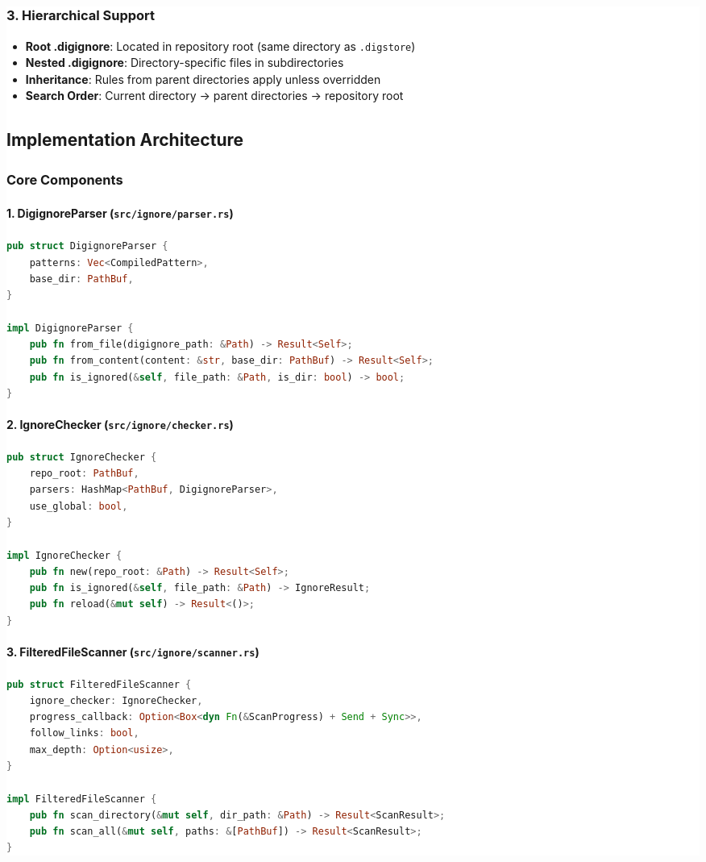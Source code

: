 ### 3. Hierarchical Support
- **Root .digignore**: Located in repository root (same directory as `.digstore`)
- **Nested .digignore**: Directory-specific files in subdirectories
- **Inheritance**: Rules from parent directories apply unless overridden
- **Search Order**: Current directory → parent directories → repository root

## Implementation Architecture

### Core Components

#### 1. DigignoreParser (`src/ignore/parser.rs`)
```rust
pub struct DigignoreParser {
    patterns: Vec<CompiledPattern>,
    base_dir: PathBuf,
}

impl DigignoreParser {
    pub fn from_file(digignore_path: &Path) -> Result<Self>;
    pub fn from_content(content: &str, base_dir: PathBuf) -> Result<Self>;
    pub fn is_ignored(&self, file_path: &Path, is_dir: bool) -> bool;
}
```

#### 2. IgnoreChecker (`src/ignore/checker.rs`)
```rust
pub struct IgnoreChecker {
    repo_root: PathBuf,
    parsers: HashMap<PathBuf, DigignoreParser>,
    use_global: bool,
}

impl IgnoreChecker {
    pub fn new(repo_root: &Path) -> Result<Self>;
    pub fn is_ignored(&self, file_path: &Path) -> IgnoreResult;
    pub fn reload(&mut self) -> Result<()>;
}
```

#### 3. FilteredFileScanner (`src/ignore/scanner.rs`)
```rust
pub struct FilteredFileScanner {
    ignore_checker: IgnoreChecker,
    progress_callback: Option<Box<dyn Fn(&ScanProgress) + Send + Sync>>,
    follow_links: bool,
    max_depth: Option<usize>,
}

impl FilteredFileScanner {
    pub fn scan_directory(&mut self, dir_path: &Path) -> Result<ScanResult>;
    pub fn scan_all(&mut self, paths: &[PathBuf]) -> Result<ScanResult>;
}
```

